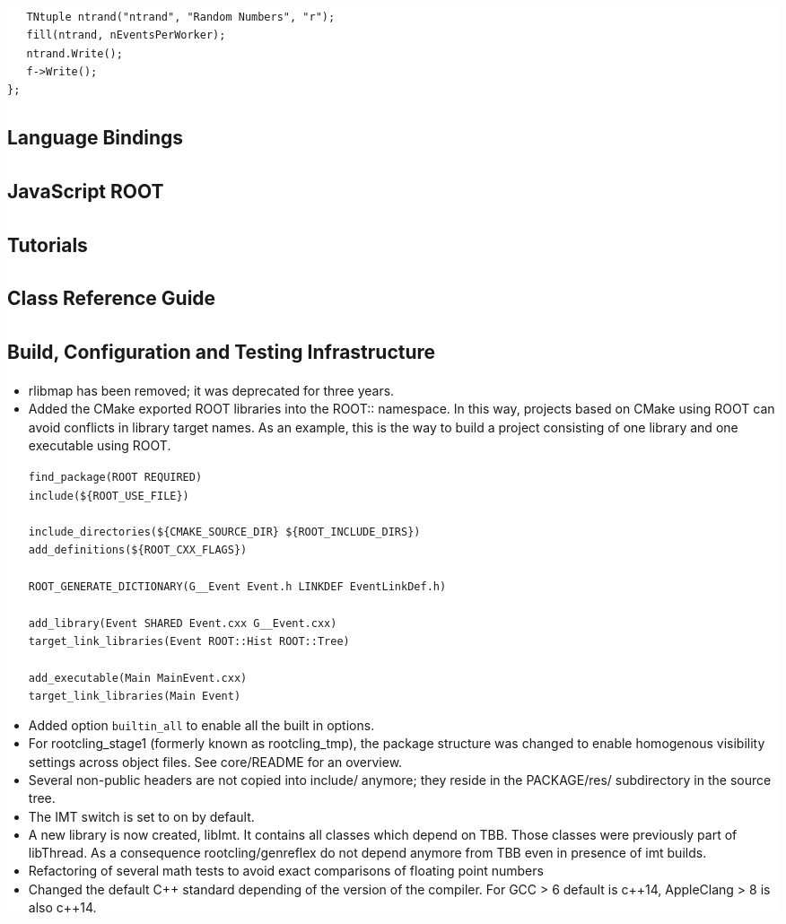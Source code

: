   ```{.cpp}
     TNtuple ntrand("ntrand", "Random Numbers", "r");
     fill(ntrand, nEventsPerWorker);
     ntrand.Write();
     f->Write();
  };
  ```

## Language Bindings


## JavaScript ROOT


## Tutorials


## Class Reference Guide


## Build, Configuration and Testing Infrastructure

- rlibmap has been removed; it was deprecated for three years.
- Added the CMake exported ROOT libraries into the ROOT:: namespace. In this way, projects based on CMake using ROOT can avoid
  conflicts in library target names. As an example, this is the way to build a project consisting of one library and one
  executable using ROOT.
  ```
  find_package(ROOT REQUIRED)
  include(${ROOT_USE_FILE})

  include_directories(${CMAKE_SOURCE_DIR} ${ROOT_INCLUDE_DIRS})
  add_definitions(${ROOT_CXX_FLAGS})

  ROOT_GENERATE_DICTIONARY(G__Event Event.h LINKDEF EventLinkDef.h)

  add_library(Event SHARED Event.cxx G__Event.cxx)
  target_link_libraries(Event ROOT::Hist ROOT::Tree)

  add_executable(Main MainEvent.cxx)
  target_link_libraries(Main Event)
  ```
- Added option `builtin_all` to enable all the built in options.
- For rootcling_stage1 (formerly known as rootcling_tmp), the package structure was changed to enable homogenous visibility
  settings across object files. See core/README for an overview.
- Several non-public headers are not copied into include/ anymore; they reside in the PACKAGE/res/ subdirectory in the source tree.
- The IMT switch is set to on by default.
- A new library is now created, libImt. It contains all classes which depend on TBB. Those classes were previously part of libThread. As a consequence rootcling/genreflex do not depend anymore from TBB even in presence of imt builds.
- Refactoring of several math tests to avoid exact comparisons of floating point numbers
- Changed the default C++ standard depending of the version of the compiler. For GCC > 6 default is c++14, AppleClang > 8 is also c++14. 
